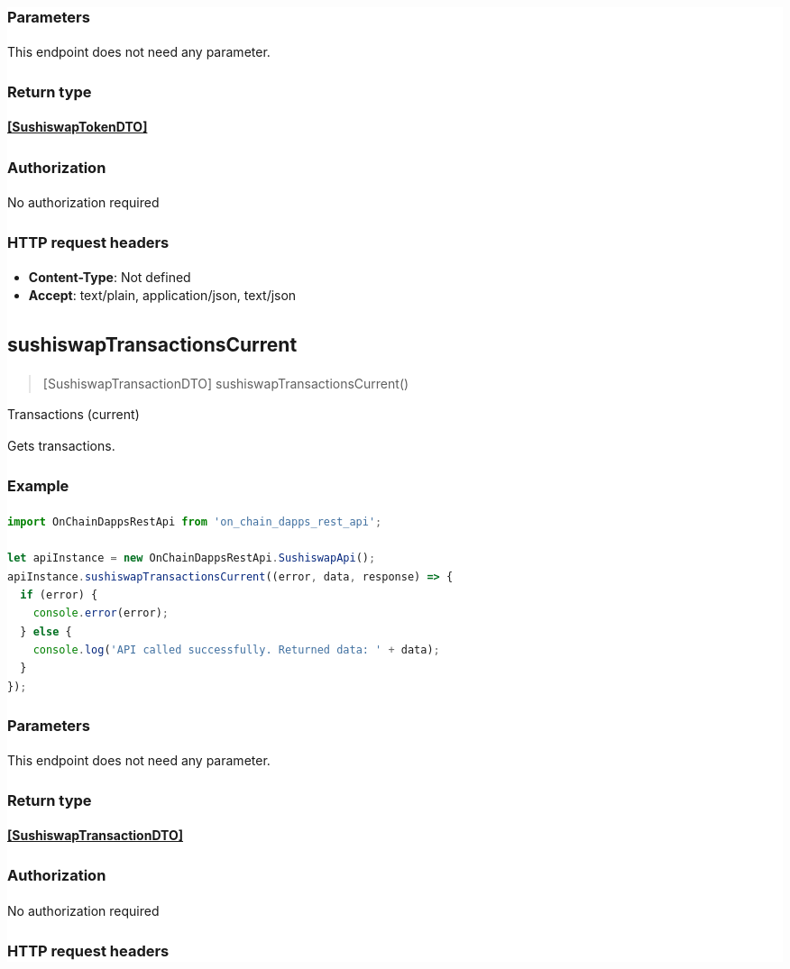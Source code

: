 ### Parameters

This endpoint does not need any parameter.

### Return type

[**[SushiswapTokenDTO]**](SushiswapTokenDTO.md)

### Authorization

No authorization required

### HTTP request headers

- **Content-Type**: Not defined
- **Accept**: text/plain, application/json, text/json


## sushiswapTransactionsCurrent

> [SushiswapTransactionDTO] sushiswapTransactionsCurrent()

Transactions (current)

Gets transactions.

### Example

```javascript
import OnChainDappsRestApi from 'on_chain_dapps_rest_api';

let apiInstance = new OnChainDappsRestApi.SushiswapApi();
apiInstance.sushiswapTransactionsCurrent((error, data, response) => {
  if (error) {
    console.error(error);
  } else {
    console.log('API called successfully. Returned data: ' + data);
  }
});
```

### Parameters

This endpoint does not need any parameter.

### Return type

[**[SushiswapTransactionDTO]**](SushiswapTransactionDTO.md)

### Authorization

No authorization required

### HTTP request headers
